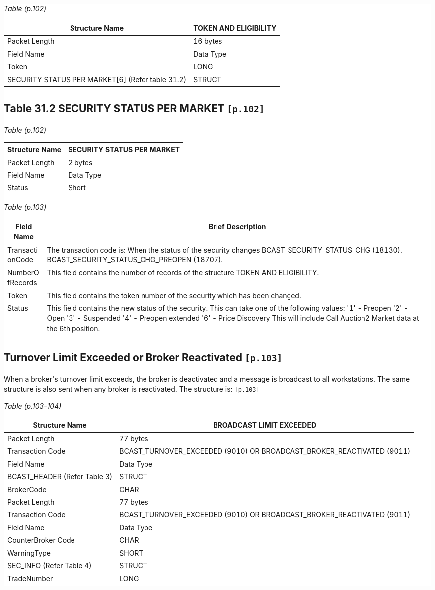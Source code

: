 *Table (p.102)*

| Structure Name | TOKEN AND ELIGIBILITY |
| --- | --- |
| Packet Length | 16 bytes |
| Field Name | Data Type |
| Token | LONG |
| SECURITY STATUS PER MARKET[6] (Refer table 31.2) | STRUCT |

## Table 31.2 SECURITY STATUS PER MARKET `[p.102]`

*Table (p.102)*

| Structure Name | SECURITY STATUS PER MARKET |
| --- | --- |
| Packet Length | 2 bytes |
| Field Name | Data Type |
| Status | Short |

*Table (p.103)*

| Field Name | Brief Description |
| --- | --- |
| TransactionCode | The transaction code is: When the status of the security changes BCAST_SECURITY_STATUS_CHG (18130). BCAST_SECURITY_STATUS_CHG_PREOPEN (18707). |
| NumberOfRecords | This field contains the number of records of the structure TOKEN AND ELIGIBILITY. |
| Token | This field contains the token number of the security which has been changed. |
| Status | This field contains the new status of the security. This can take one of the following values: '1' - Preopen '2' - Open '3' - Suspended '4' - Preopen extended '6' - Price Discovery This will include Call Auction2 Market data at the 6th position. |

## Turnover Limit Exceeded or Broker Reactivated `[p.103]`

When a broker's turnover limit exceeds, the broker is deactivated and a message is broadcast to all workstations. The same structure is also sent when any broker is reactivated. The structure is: `[p.103]`

*Table (p.103-104)*

| Structure Name | BROADCAST LIMIT EXCEEDED |
| --- | --- |
| Packet Length | 77 bytes |
| Transaction Code | BCAST_TURNOVER_EXCEEDED (9010) OR BROADCAST_BROKER_REACTIVATED (9011) |
| Field Name | Data Type |
| BCAST_HEADER (Refer Table 3) | STRUCT |
| BrokerCode | CHAR |
| Packet Length | 77 bytes |
| Transaction Code | BCAST_TURNOVER_EXCEEDED (9010) OR BROADCAST_BROKER_REACTIVATED (9011) |
| Field Name | Data Type |
| CounterBroker Code | CHAR |
| WarningType | SHORT |
| SEC_INFO (Refer Table 4) | STRUCT |
| TradeNumber | LONG |